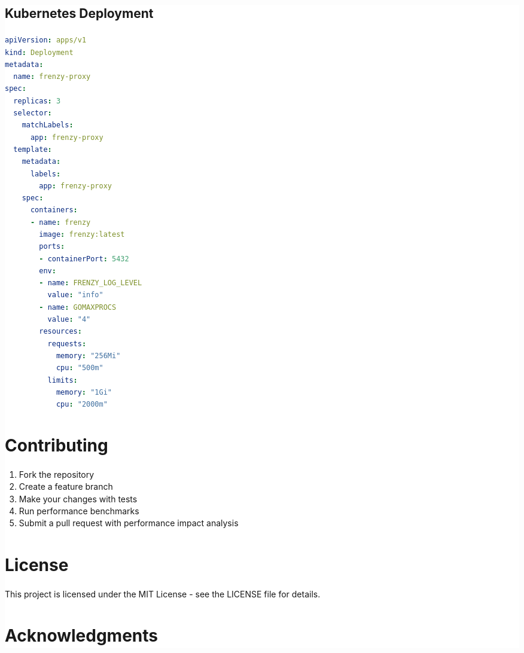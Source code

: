 ## Kubernetes Deployment
```yaml
apiVersion: apps/v1
kind: Deployment
metadata:
  name: frenzy-proxy
spec:
  replicas: 3
  selector:
    matchLabels:
      app: frenzy-proxy
  template:
    metadata:
      labels:
        app: frenzy-proxy
    spec:
      containers:
      - name: frenzy
        image: frenzy:latest
        ports:
        - containerPort: 5432
        env:
        - name: FRENZY_LOG_LEVEL
          value: "info"
        - name: GOMAXPROCS
          value: "4"
        resources:
          requests:
            memory: "256Mi"
            cpu: "500m"
          limits:
            memory: "1Gi"
            cpu: "2000m"
```

# Contributing

1. Fork the repository
2. Create a feature branch
3. Make your changes with tests
4. Run performance benchmarks
5. Submit a pull request with performance impact analysis

# License

This project is licensed under the MIT License - see the LICENSE file for details.

# Acknowledgments
